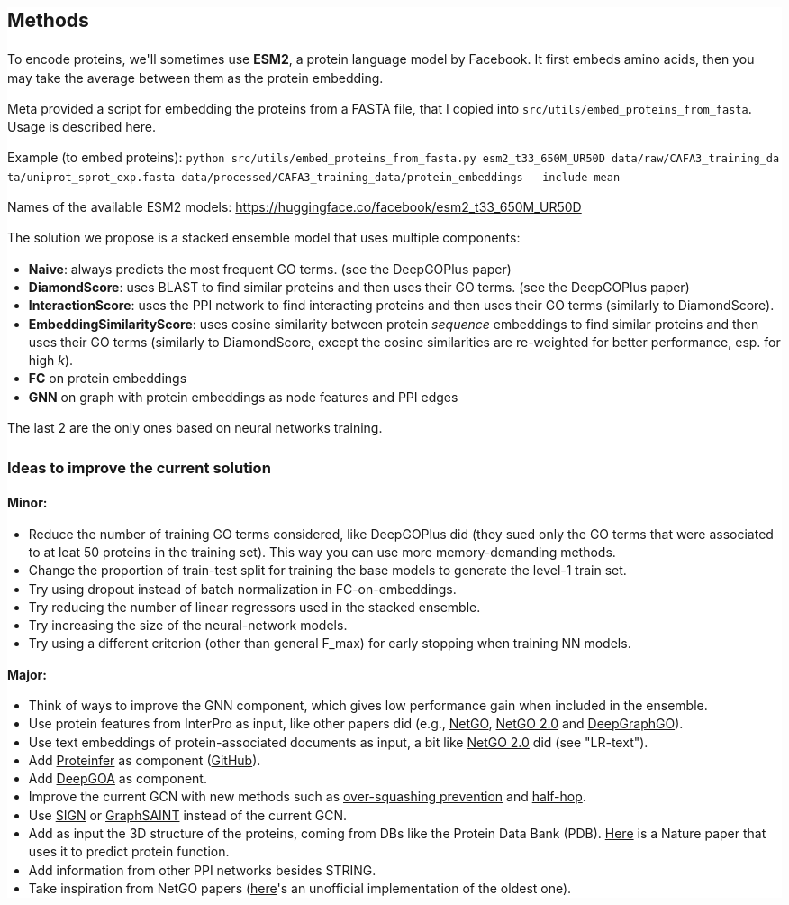 ## Methods

To encode proteins, we'll sometimes use **ESM2**, a protein language model by Facebook. It first embeds amino acids, then you may take the average between them as the protein embedding.

Meta provided a script for embedding the proteins from a FASTA file, that I copied into `src/utils/embed_proteins_from_fasta`. Usage is described [here](https://github.com/facebookresearch/esm). 

Example (to embed proteins): `python src/utils/embed_proteins_from_fasta.py esm2_t33_650M_UR50D data/raw/CAFA3_training_data/uniprot_sprot_exp.fasta data/processed/CAFA3_training_data/protein_embeddings --include mean`

Names of the available ESM2 models: https://huggingface.co/facebook/esm2_t33_650M_UR50D

The solution we propose is a stacked ensemble model that uses multiple components:
- **Naive**: always predicts the most frequent GO terms. (see the DeepGOPlus paper)
- **DiamondScore**: uses BLAST to find similar proteins and then uses their GO terms. (see the DeepGOPlus paper)
- **InteractionScore**: uses the PPI network to find interacting proteins and then uses their GO terms (similarly to DiamondScore).
- **EmbeddingSimilarityScore**: uses cosine similarity between protein _sequence_ embeddings to find similar proteins and then uses their GO terms (similarly to DiamondScore, except the cosine similarities are re-weighted for better performance, esp. for high _k_).
- **FC** on protein embeddings
- **GNN** on graph with protein embeddings as node features and PPI edges

The last 2 are the only ones based on neural networks training.

### Ideas to improve the current solution

**Minor:**
- Reduce the number of training GO terms considered, like DeepGOPlus did (they sued only the GO terms that were associated to at leat 50 proteins in the training set). This way you can use more memory-demanding methods.
- Change the proportion of train-test split for training the base models to generate the level-1 train set.
- Try using dropout instead of batch normalization in FC-on-embeddings.
- Try reducing the number of linear regressors used in the stacked ensemble.
- Try increasing the size of the neural-network models.
- Try using a different criterion (other than general F_max) for early stopping when training NN models.

**Major:**
- Think of ways to improve the GNN component, which gives low performance gain when included in the ensemble.
- Use protein features from InterPro as input, like other papers did (e.g., [NetGO](https://www.ncbi.nlm.nih.gov/pmc/articles/PMC6602452/), [NetGO 2.0](https://academic.oup.com/nar/article/49/W1/W469/6285266) and [DeepGraphGO](https://academic.oup.com/bioinformatics/article/37/Supplement_1/i262/6319663)).
- Use text embeddings of protein-associated documents as input, a bit like [NetGO 2.0](https://academic.oup.com/nar/article/49/W1/W469/6285266#267025483) did (see "LR-text").
- Add [Proteinfer](https://google-research.github.io/proteinfer/) as component ([GitHub](https://github.com/google-research/proteinfer/tree/master)).
- Add [DeepGOA](https://ieeexplore.ieee.org/document/8983075) as component.
- Improve the current GCN with new methods such as [over-squashing prevention](https://arxiv.org/abs/2306.03589) and [half-hop](https://www.linkedin.com/posts/petarvelickovic_icml2023-activity-7090395512402534401-TGxD/?utm_source=share&utm_medium=member_desktop).
- Use [SIGN](https://arxiv.org/pdf/2004.11198.pdf) or [GraphSAINT](https://arxiv.org/abs/1907.04931) instead of the current GCN.
- Add as input the 3D structure of the proteins, coming from DBs like the Protein Data Bank (PDB). [Here](https://www.nature.com/articles/s41467-021-23303-9) is a Nature paper that uses it to predict protein function.
- Add information from other PPI networks besides STRING.
- Take inspiration from NetGO papers ([here](https://github.com/paccanarolab/netgo)'s an unofficial implementation of the oldest one).

